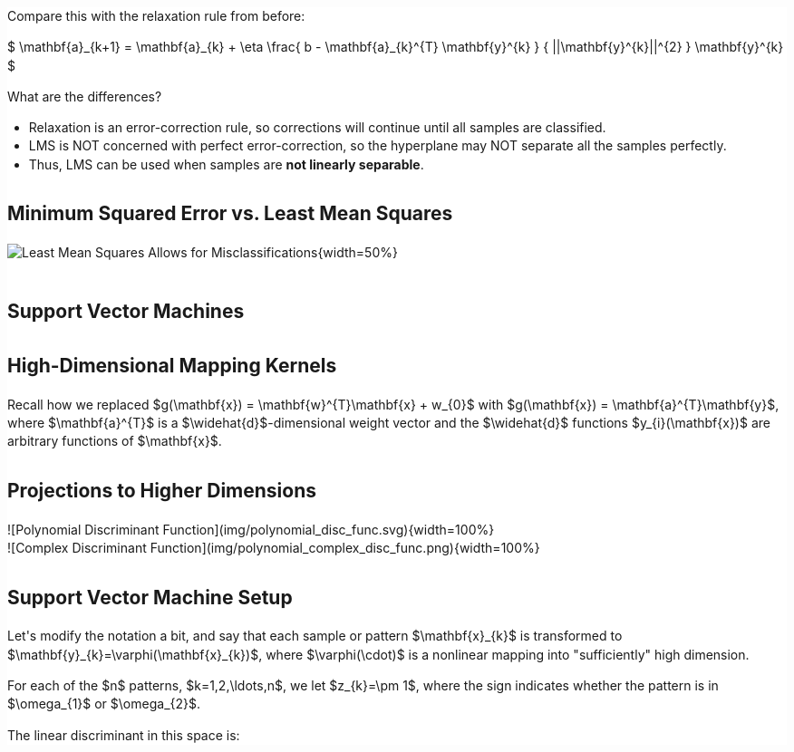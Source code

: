 Compare this with the relaxation rule from before:

\$ \\mathbf{a}\_{k+1} = \\mathbf{a}\_{k} + \\eta \\frac{ b - \\mathbf{a}\_{k}\^{T} \\mathbf{y}\^{k} } { ||\\mathbf{y}\^{k}||\^{2} } \\mathbf{y}\^{k} \$

What are the differences?

- Relaxation is an error-correction rule, so corrections will continue until all
  samples are classified.
- LMS is NOT concerned with perfect error-correction, so the hyperplane may NOT
  separate all the samples perfectly.
- Thus, LMS can be used when samples are **not linearly separable**.

## Minimum Squared Error vs. Least Mean Squares

![Least Mean Squares Allows for Misclassifications](img/lms.png){width=50%}

# 
## Support Vector Machines

## High-Dimensional Mapping Kernels

Recall how we replaced \$g(\\mathbf{x}) = \\mathbf{w}\^{T}\\mathbf{x} + w\_{0}\$ with
\$g(\\mathbf{x}) = \\mathbf{a}\^{T}\\mathbf{y}\$, where \$\\mathbf{a}\^{T}\$ is a
\$\\widehat{d}\$-dimensional weight vector and the \$\\widehat{d}\$ functions
\$y\_{i}(\\mathbf{x})\$ are arbitrary functions of \$\\mathbf{x}\$.

## Projections to Higher Dimensions

<div class="l-double">
<div>
![Polynomial Discriminant Function](img/polynomial_disc_func.svg){width=100%}
</div>
<div>
![Complex Discriminant Function](img/polynomial_complex_disc_func.png){width=100%}
</div>
</div>

## Support Vector Machine Setup

Let's modify the notation a bit, and say that each sample or pattern
\$\\mathbf{x}\_{k}\$ is transformed to \$\\mathbf{y}\_{k}=\\varphi(\\mathbf{x}\_{k})\$,
where \$\\varphi(\\cdot)\$ is a nonlinear mapping into "sufficiently" high
dimension.

For each of the \$n\$ patterns, \$k=1,2,\\ldots,n\$, we let \$z\_{k}=\\pm 1\$, where the
sign indicates whether the pattern is in \$\\omega\_{1}\$ or \$\\omega\_{2}\$.

The linear discriminant in this space is:
